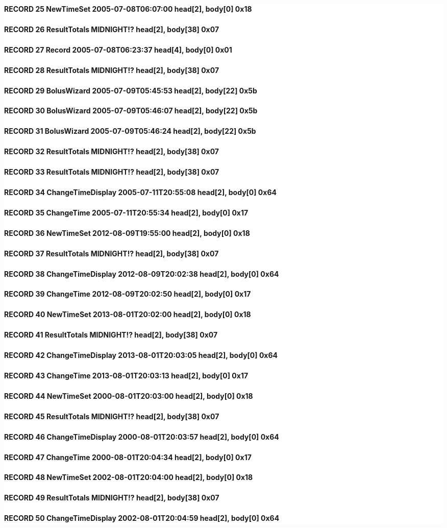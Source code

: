 #### RECORD 25 NewTimeSet 2005-07-08T06:07:00 head[2], body[0] 0x18
#### RECORD 26 ResultTotals MIDNIGHT!? head[2], body[38] 0x07
#### RECORD 27 Record 2005-07-08T06:23:37 head[4], body[0] 0x01
#### RECORD 28 ResultTotals MIDNIGHT!? head[2], body[38] 0x07
#### RECORD 29 BolusWizard 2005-07-09T05:45:53 head[2], body[22] 0x5b
#### RECORD 30 BolusWizard 2005-07-09T05:46:07 head[2], body[22] 0x5b
#### RECORD 31 BolusWizard 2005-07-09T05:46:24 head[2], body[22] 0x5b
#### RECORD 32 ResultTotals MIDNIGHT!? head[2], body[38] 0x07
#### RECORD 33 ResultTotals MIDNIGHT!? head[2], body[38] 0x07
#### RECORD 34 ChangeTimeDisplay 2005-07-11T20:55:08 head[2], body[0] 0x64
#### RECORD 35 ChangeTime 2005-07-11T20:55:34 head[2], body[0] 0x17
#### RECORD 36 NewTimeSet 2012-08-09T19:55:00 head[2], body[0] 0x18
#### RECORD 37 ResultTotals MIDNIGHT!? head[2], body[38] 0x07
#### RECORD 38 ChangeTimeDisplay 2012-08-09T20:02:38 head[2], body[0] 0x64
#### RECORD 39 ChangeTime 2012-08-09T20:02:50 head[2], body[0] 0x17
#### RECORD 40 NewTimeSet 2013-08-01T20:02:00 head[2], body[0] 0x18
#### RECORD 41 ResultTotals MIDNIGHT!? head[2], body[38] 0x07
#### RECORD 42 ChangeTimeDisplay 2013-08-01T20:03:05 head[2], body[0] 0x64
#### RECORD 43 ChangeTime 2013-08-01T20:03:13 head[2], body[0] 0x17
#### RECORD 44 NewTimeSet 2000-08-01T20:03:00 head[2], body[0] 0x18
#### RECORD 45 ResultTotals MIDNIGHT!? head[2], body[38] 0x07
#### RECORD 46 ChangeTimeDisplay 2000-08-01T20:03:57 head[2], body[0] 0x64
#### RECORD 47 ChangeTime 2000-08-01T20:04:34 head[2], body[0] 0x17
#### RECORD 48 NewTimeSet 2002-08-01T20:04:00 head[2], body[0] 0x18
#### RECORD 49 ResultTotals MIDNIGHT!? head[2], body[38] 0x07
#### RECORD 50 ChangeTimeDisplay 2002-08-01T20:04:59 head[2], body[0] 0x64